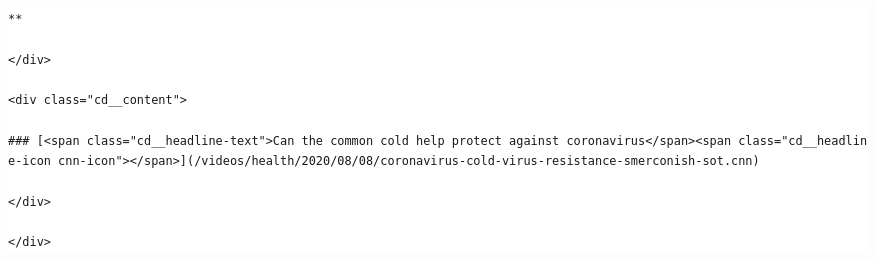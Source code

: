     **
    
    </div>
    
    <div class="cd__content">
    
    ### [<span class="cd__headline-text">Can the common cold help protect against coronavirus</span><span class="cd__headline-icon cnn-icon"></span>](/videos/health/2020/08/08/coronavirus-cold-virus-resistance-smerconish-sot.cnn)
    
    </div>
    
    </div>

</div>

</div>

</div>

</div>

<div id="health-zone-2" class="section zn zn-health-zone-2 zn-balanced zn--idx-1 zn--transparent zn--ordinary t-light zn-has-multiple-containers zn-has-3-containers" data-eq-pts="xsmall: 0, medium: 460, large: 780, full16x9: 1100" data-vr-zone="zone-0-1" data-containers="3" data-zn-id="health-zone-2">

<div class="ad ad--epic ad--mobile" data-ad-text="show">

<div data-ad-id="ad_rect_atf_01" data-ad-position="mobile" data-ad-refresh="adtop">

<div id="ad_rect_atf_01" class="ad-ad_rect_atf_01 ad-refresh-adtop">

</div>

</div>

</div>

<div class="ad ad--epic ad--tablet" data-ad-text="show">

<div data-ad-id="ad_bnr_btf_01" data-ad-position="tablet" data-ad-refresh="adbody">

</div>

</div>

<div class="ad ad--epic ad--desktop" data-ad-text="show">

<div data-ad-id="ad_bnr_btf_01" data-ad-position="desktop" data-ad-refresh="adbody">

<div id="ad_bnr_btf_01" class="ad-ad_bnr_btf_01 ad-refresh-adbody">

</div>

</div>

</div>

<div class="zn-top">

<div class="zn-top__background">
